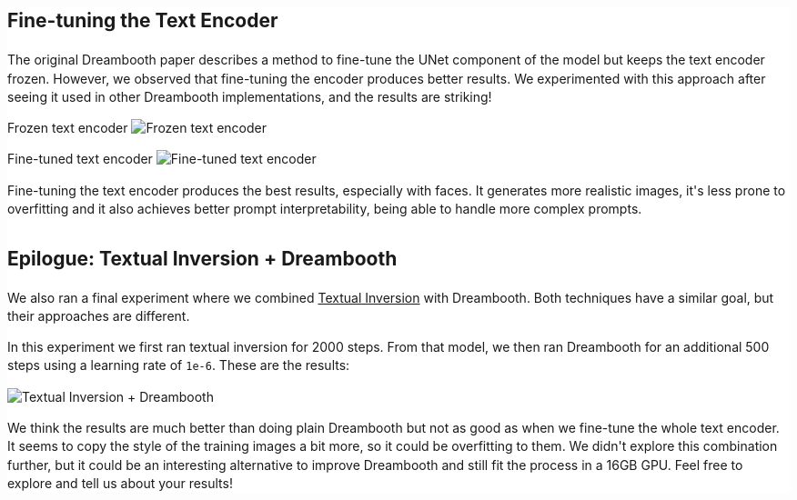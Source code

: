 ## Fine-tuning the Text Encoder

The original Dreambooth paper describes a method to fine-tune the UNet component of the model but keeps the text encoder frozen. However, we observed that fine-tuning the encoder produces better results. We experimented with this approach after seeing it used in other Dreambooth implementations, and the results are striking!

Frozen text encoder
![Frozen text encoder](https://huggingface.co/datasets/huggingface/documentation-images/resolve/main/blog/dreambooth-assets/f_froxen_encoder.jpg)

Fine-tuned text encoder
![Fine-tuned text encoder](https://huggingface.co/datasets/huggingface/documentation-images/resolve/main/blog/dreambooth-assets/g_unfrozen_encoder.jpg)

Fine-tuning the text encoder produces the best results, especially with faces. It generates more realistic images, it's less prone to overfitting and it also achieves better prompt interpretability, being able to handle more complex prompts.

## Epilogue: Textual Inversion + Dreambooth

We also ran a final experiment where we combined [Textual Inversion](https://textual-inversion.github.io) with Dreambooth. Both techniques have a similar goal, but their approaches are different.

In this experiment we first ran textual inversion for 2000 steps. From that model, we then ran Dreambooth for an additional 500 steps using a learning rate of `1e-6`. These are the results:

![Textual Inversion + Dreambooth](https://huggingface.co/datasets/huggingface/documentation-images/resolve/main/blog/dreambooth-assets/h_textual_inversion_dreambooth.jpg)

We think the results are much better than doing plain Dreambooth but not as good as when we fine-tune the whole text encoder. It seems to copy the style of the training images a bit more, so it could be overfitting to them. We didn't explore this combination further, but it could be an interesting alternative to improve Dreambooth and still fit the process in a 16GB GPU. Feel free to explore and tell us about your results!
